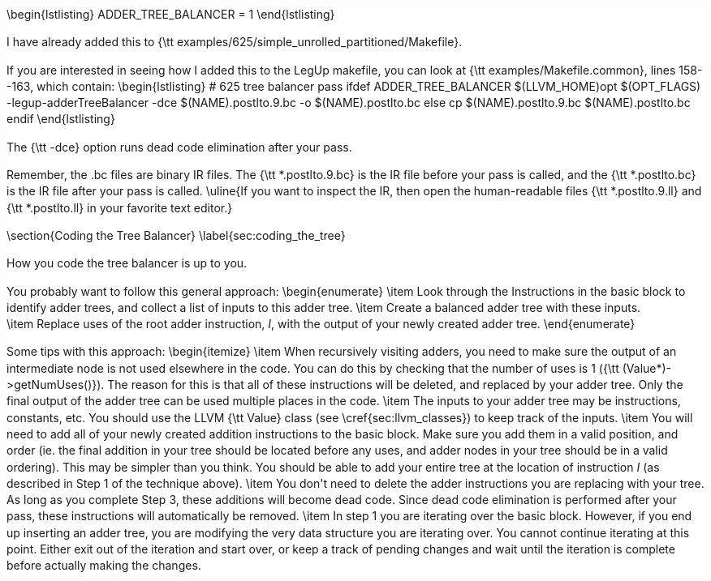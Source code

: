 \begin{lstlisting}
ADDER_TREE_BALANCER = 1
\end{lstlisting}

I have already added this to {\tt examples/625/simple\_unrolled\_partitioned/Makefile}.  

If you are interested in seeing how I added this to the LegUp makefile, you can look at {\tt examples/Makefile.common}, lines 158--163, which contain:
\begin{lstlisting}
	# 625 tree balancer pass
ifdef ADDER_TREE_BALANCER
	$(LLVM_HOME)opt $(OPT_FLAGS) -legup-adderTreeBalancer -dce $(NAME).postlto.9.bc -o $(NAME).postlto.bc
else
	cp $(NAME).postlto.9.bc $(NAME).postlto.bc
endif 
\end{lstlisting}

The {\tt -dce} option runs dead code elimination after your pass.

Remember, the .bc files are binary IR files.  The {\tt *.postlto.9.bc} is the IR file before your pass is called, and the {\tt *.postlto.bc} is the IR file after your pass is called.  \uline{If you want to inspect the IR, then open the human-readable files {\tt *.postlto.9.ll} and {\tt *.postlto.ll} in your favorite text editor.}




\section{Coding the Tree Balancer} 
\label{sec:coding_the_tree}

How you code the tree balancer is up to you.  

You probably want to follow this general approach:
\begin{enumerate}
		\item Look through the Instructions in the basic block to identify adder trees, and collect a list of inputs to this adder tree.
		\item Create a balanced adder tree with these inputs.		
		\item Replace uses of the root adder instruction, $I$, with the output of your newly created adder tree.
\end{enumerate}

Some tips with this approach:
\begin{itemize}
	\item When recursively visiting adders, you need to make sure the output of an intermediate node is not used elsewhere in the code.  You can do this by checking that the number of uses is 1 ({\tt (Value*)->getNumUses()}).  The reason for this is that all of these instructions will be deleted, and replaced by your adder tree.  Only the final output of the adder tree can be used multiple places in the code.
	\item The inputs to your adder tree may be instructions, constants, etc.  You should use the LLVM {\tt Value} class (see \cref{sec:llvm_classes}) to keep track of the inputs.
	\item You will need to add all of your newly created addition instructions to the basic block.  Make sure you add them in a valid position, and order (ie. the final addition in your tree should be located before any uses, and adder nodes in your tree should be in a valid ordering).  This may be simpler than you think.  You should be able to add your entire tree at the location of instruction $I$ (as described in Step 1 of the technique above).
	\item You don't need to delete the adder instructions you are replacing with your tree.  As long as you complete Step 3, these additions will become dead code.  Since dead code elimination is performed after your pass, these instructions will automatically be removed.
	\item In step 1 you are iterating over the basic block.  However, if you end up inserting an adder tree, you are modifying the very data structure you are iterating over.  You cannot continue iterating at this point.  Either exit out of the iteration and start over, or keep a track of pending changes and wait until the iteration is complete before actually making the changes.  